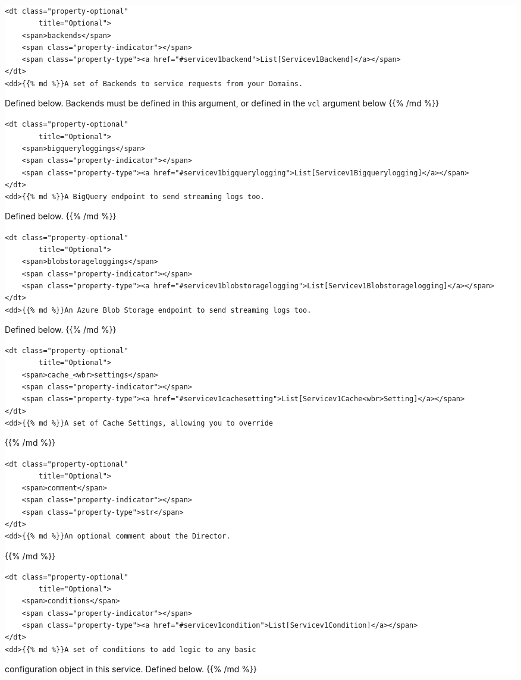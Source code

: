     <dt class="property-optional"
            title="Optional">
        <span>backends</span>
        <span class="property-indicator"></span>
        <span class="property-type"><a href="#servicev1backend">List[Servicev1Backend]</a></span>
    </dt>
    <dd>{{% md %}}A set of Backends to service requests from your Domains.
Defined below. Backends must be defined in this argument, or defined in the
`vcl` argument below
{{% /md %}}</dd>

    <dt class="property-optional"
            title="Optional">
        <span>bigqueryloggings</span>
        <span class="property-indicator"></span>
        <span class="property-type"><a href="#servicev1bigquerylogging">List[Servicev1Bigquerylogging]</a></span>
    </dt>
    <dd>{{% md %}}A BigQuery endpoint to send streaming logs too.
Defined below.
{{% /md %}}</dd>

    <dt class="property-optional"
            title="Optional">
        <span>blobstorageloggings</span>
        <span class="property-indicator"></span>
        <span class="property-type"><a href="#servicev1blobstoragelogging">List[Servicev1Blobstoragelogging]</a></span>
    </dt>
    <dd>{{% md %}}An Azure Blob Storage endpoint to send streaming logs too.
Defined below.
{{% /md %}}</dd>

    <dt class="property-optional"
            title="Optional">
        <span>cache_<wbr>settings</span>
        <span class="property-indicator"></span>
        <span class="property-type"><a href="#servicev1cachesetting">List[Servicev1Cache<wbr>Setting]</a></span>
    </dt>
    <dd>{{% md %}}A set of Cache Settings, allowing you to override
{{% /md %}}</dd>

    <dt class="property-optional"
            title="Optional">
        <span>comment</span>
        <span class="property-indicator"></span>
        <span class="property-type">str</span>
    </dt>
    <dd>{{% md %}}An optional comment about the Director.
{{% /md %}}</dd>

    <dt class="property-optional"
            title="Optional">
        <span>conditions</span>
        <span class="property-indicator"></span>
        <span class="property-type"><a href="#servicev1condition">List[Servicev1Condition]</a></span>
    </dt>
    <dd>{{% md %}}A set of conditions to add logic to any basic
configuration object in this service. Defined below.
{{% /md %}}</dd>
